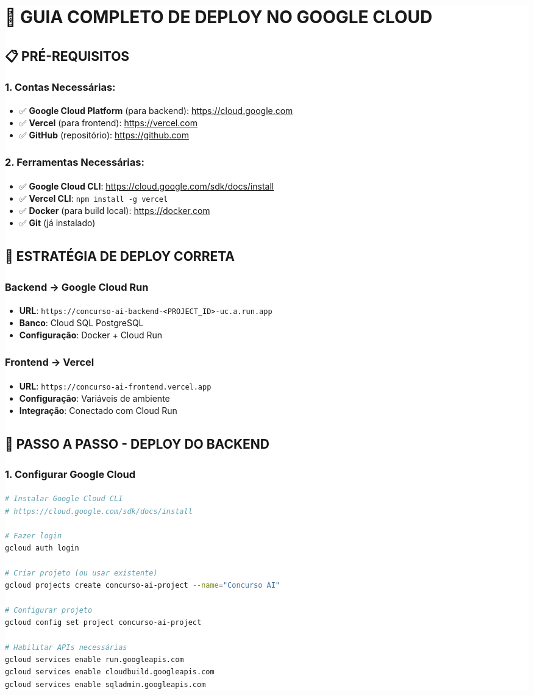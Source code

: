 # 🚀 **GUIA COMPLETO DE DEPLOY NO GOOGLE CLOUD**

## 📋 **PRÉ-REQUISITOS**

### **1. Contas Necessárias:**
- ✅ **Google Cloud Platform** (para backend): https://cloud.google.com
- ✅ **Vercel** (para frontend): https://vercel.com
- ✅ **GitHub** (repositório): https://github.com

### **2. Ferramentas Necessárias:**
- ✅ **Google Cloud CLI**: https://cloud.google.com/sdk/docs/install
- ✅ **Vercel CLI**: `npm install -g vercel`
- ✅ **Docker** (para build local): https://docker.com
- ✅ **Git** (já instalado)

## 🎯 **ESTRATÉGIA DE DEPLOY CORRETA**

### **Backend → Google Cloud Run**
- **URL**: `https://concurso-ai-backend-<PROJECT_ID>-uc.a.run.app`
- **Banco**: Cloud SQL PostgreSQL
- **Configuração**: Docker + Cloud Run

### **Frontend → Vercel**
- **URL**: `https://concurso-ai-frontend.vercel.app`
- **Configuração**: Variáveis de ambiente
- **Integração**: Conectado com Cloud Run

## 🚀 **PASSO A PASSO - DEPLOY DO BACKEND**

### **1. Configurar Google Cloud**

```bash
# Instalar Google Cloud CLI
# https://cloud.google.com/sdk/docs/install

# Fazer login
gcloud auth login

# Criar projeto (ou usar existente)
gcloud projects create concurso-ai-project --name="Concurso AI"

# Configurar projeto
gcloud config set project concurso-ai-project

# Habilitar APIs necessárias
gcloud services enable run.googleapis.com
gcloud services enable cloudbuild.googleapis.com
gcloud services enable sqladmin.googleapis.com
```
